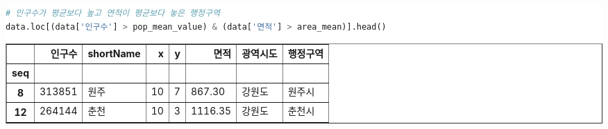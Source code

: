 


```python
# 인구수가 평균보다 높고 연적이 평균보다 놓은 행정구역
data.loc[(data['인구수'] > pop_mean_value) & (data['면적'] > area_mean)].head()
```




<div>
<style scoped>
    .dataframe tbody tr th:only-of-type {
        vertical-align: middle;
    }

    .dataframe tbody tr th {
        vertical-align: top;
    }

    .dataframe thead th {
        text-align: right;
    }
</style>
<table border="1" class="dataframe">
  <thead>
    <tr style="text-align: right;">
      <th></th>
      <th>인구수</th>
      <th>shortName</th>
      <th>x</th>
      <th>y</th>
      <th>면적</th>
      <th>광역시도</th>
      <th>행정구역</th>
    </tr>
    <tr>
      <th>seq</th>
      <th></th>
      <th></th>
      <th></th>
      <th></th>
      <th></th>
      <th></th>
      <th></th>
    </tr>
  </thead>
  <tbody>
    <tr>
      <th>8</th>
      <td>313851</td>
      <td>원주</td>
      <td>10</td>
      <td>7</td>
      <td>867.30</td>
      <td>강원도</td>
      <td>원주시</td>
    </tr>
    <tr>
      <th>12</th>
      <td>264144</td>
      <td>춘천</td>
      <td>10</td>
      <td>3</td>
      <td>1116.35</td>
      <td>강원도</td>
      <td>춘천시</td>